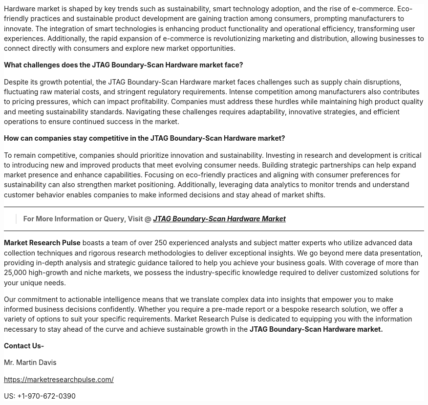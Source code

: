 Hardware market is shaped by key trends such as sustainability, smart technology adoption, and the rise of e-commerce. Eco-friendly practices and sustainable product development are gaining traction among consumers, prompting manufacturers to innovate. The integration of smart technologies is enhancing product functionality and operational efficiency, transforming user experiences. Additionally, the rapid expansion of e-commerce is revolutionizing marketing and distribution, allowing businesses to connect directly with consumers and explore new market opportunities.</p><p><strong>What challenges does the JTAG Boundary-Scan Hardware market face?</strong></p><p>Despite its growth potential, the JTAG Boundary-Scan Hardware market faces challenges such as supply chain disruptions, fluctuating raw material costs, and stringent regulatory requirements. Intense competition among manufacturers also contributes to pricing pressures, which can impact profitability. Companies must address these hurdles while maintaining high product quality and meeting sustainability standards. Navigating these challenges requires adaptability, innovative strategies, and efficient operations to ensure continued success in the market.</p><p><strong>How can companies stay competitive in the JTAG Boundary-Scan Hardware market?</strong></p><p>To remain competitive, companies should prioritize innovation and sustainability. Investing in research and development is critical to introducing new and improved products that meet evolving consumer needs. Building strategic partnerships can help expand market presence and enhance capabilities. Focusing on eco-friendly practices and aligning with consumer preferences for sustainability can also strengthen market positioning. Additionally, leveraging data analytics to monitor trends and understand customer behavior enables companies to make informed decisions and stay ahead of market shifts.</p><hr /><blockquote><p><strong>For More Information or Query, Visit @&nbsp;<em><a href="https://marketresearchpulse.com/report/146425/jtag-boundary-scan-hardware-market?utm_source=Linkedin&utm_medium=030">JTAG Boundary-Scan Hardware Market</a></em></strong></p></blockquote><hr /><p><strong>Market Research Pulse</strong> boasts a team of over 250 experienced analysts and subject matter experts who utilize advanced data collection techniques and rigorous research methodologies to deliver exceptional insights. We go beyond mere data presentation, providing in-depth analysis and strategic guidance tailored to help you achieve your business goals. With coverage of more than 25,000 high-growth and niche markets, we possess the industry-specific knowledge required to deliver customized solutions for your unique needs.</p><p>Our commitment to actionable intelligence means that we translate complex data into insights that empower you to make informed business decisions confidently. Whether you require a pre-made report or a bespoke research solution, we offer a variety of options to suit your specific requirements. Market Research Pulse is dedicated to equipping you with the information necessary to stay ahead of the curve and achieve sustainable growth in the <strong>JTAG Boundary-Scan Hardware market.</strong></p><p><strong>Contact Us-</strong></p><p>Mr. Martin Davis</p><p>https://marketresearchpulse.com/</p><p>US: +1-970-672-0390</p>
